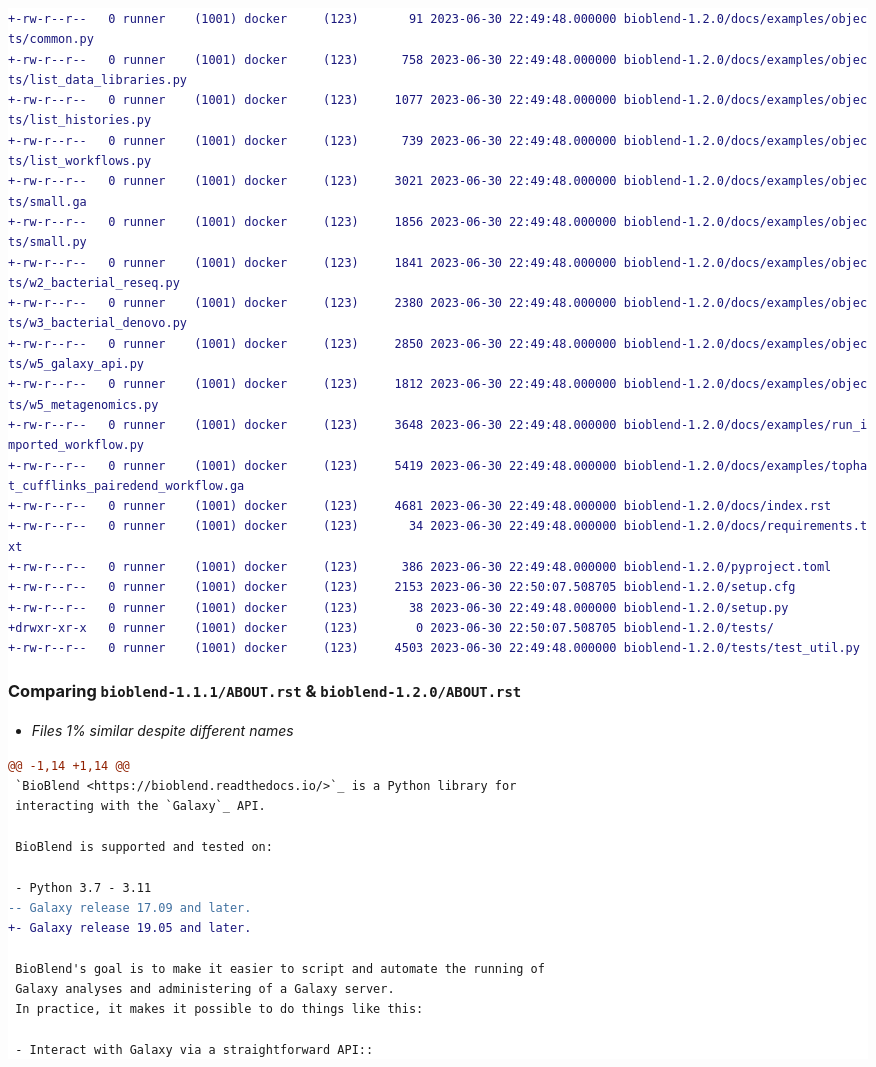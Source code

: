 ```diff
+-rw-r--r--   0 runner    (1001) docker     (123)       91 2023-06-30 22:49:48.000000 bioblend-1.2.0/docs/examples/objects/common.py
+-rw-r--r--   0 runner    (1001) docker     (123)      758 2023-06-30 22:49:48.000000 bioblend-1.2.0/docs/examples/objects/list_data_libraries.py
+-rw-r--r--   0 runner    (1001) docker     (123)     1077 2023-06-30 22:49:48.000000 bioblend-1.2.0/docs/examples/objects/list_histories.py
+-rw-r--r--   0 runner    (1001) docker     (123)      739 2023-06-30 22:49:48.000000 bioblend-1.2.0/docs/examples/objects/list_workflows.py
+-rw-r--r--   0 runner    (1001) docker     (123)     3021 2023-06-30 22:49:48.000000 bioblend-1.2.0/docs/examples/objects/small.ga
+-rw-r--r--   0 runner    (1001) docker     (123)     1856 2023-06-30 22:49:48.000000 bioblend-1.2.0/docs/examples/objects/small.py
+-rw-r--r--   0 runner    (1001) docker     (123)     1841 2023-06-30 22:49:48.000000 bioblend-1.2.0/docs/examples/objects/w2_bacterial_reseq.py
+-rw-r--r--   0 runner    (1001) docker     (123)     2380 2023-06-30 22:49:48.000000 bioblend-1.2.0/docs/examples/objects/w3_bacterial_denovo.py
+-rw-r--r--   0 runner    (1001) docker     (123)     2850 2023-06-30 22:49:48.000000 bioblend-1.2.0/docs/examples/objects/w5_galaxy_api.py
+-rw-r--r--   0 runner    (1001) docker     (123)     1812 2023-06-30 22:49:48.000000 bioblend-1.2.0/docs/examples/objects/w5_metagenomics.py
+-rw-r--r--   0 runner    (1001) docker     (123)     3648 2023-06-30 22:49:48.000000 bioblend-1.2.0/docs/examples/run_imported_workflow.py
+-rw-r--r--   0 runner    (1001) docker     (123)     5419 2023-06-30 22:49:48.000000 bioblend-1.2.0/docs/examples/tophat_cufflinks_pairedend_workflow.ga
+-rw-r--r--   0 runner    (1001) docker     (123)     4681 2023-06-30 22:49:48.000000 bioblend-1.2.0/docs/index.rst
+-rw-r--r--   0 runner    (1001) docker     (123)       34 2023-06-30 22:49:48.000000 bioblend-1.2.0/docs/requirements.txt
+-rw-r--r--   0 runner    (1001) docker     (123)      386 2023-06-30 22:49:48.000000 bioblend-1.2.0/pyproject.toml
+-rw-r--r--   0 runner    (1001) docker     (123)     2153 2023-06-30 22:50:07.508705 bioblend-1.2.0/setup.cfg
+-rw-r--r--   0 runner    (1001) docker     (123)       38 2023-06-30 22:49:48.000000 bioblend-1.2.0/setup.py
+drwxr-xr-x   0 runner    (1001) docker     (123)        0 2023-06-30 22:50:07.508705 bioblend-1.2.0/tests/
+-rw-r--r--   0 runner    (1001) docker     (123)     4503 2023-06-30 22:49:48.000000 bioblend-1.2.0/tests/test_util.py
```

### Comparing `bioblend-1.1.1/ABOUT.rst` & `bioblend-1.2.0/ABOUT.rst`

 * *Files 1% similar despite different names*

```diff
@@ -1,14 +1,14 @@
 `BioBlend <https://bioblend.readthedocs.io/>`_ is a Python library for
 interacting with the `Galaxy`_ API.
 
 BioBlend is supported and tested on:
 
 - Python 3.7 - 3.11
-- Galaxy release 17.09 and later.
+- Galaxy release 19.05 and later.
 
 BioBlend's goal is to make it easier to script and automate the running of
 Galaxy analyses and administering of a Galaxy server.
 In practice, it makes it possible to do things like this:
 
 - Interact with Galaxy via a straightforward API::
```
